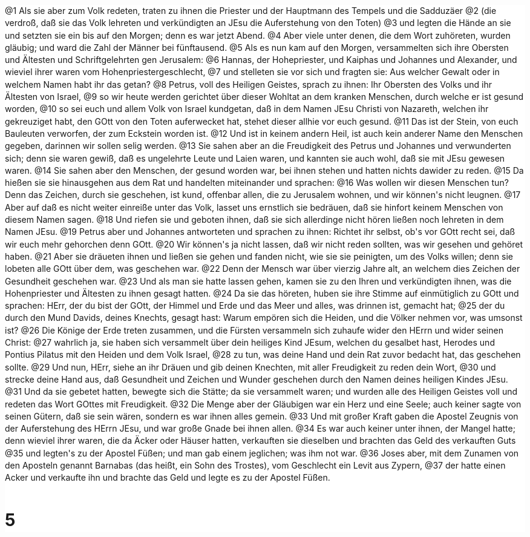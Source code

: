 @1 Als sie aber zum Volk redeten, traten zu ihnen die Priester und der Hauptmann des Tempels und die Sadduzäer @2 (die verdroß, daß sie das Volk lehreten und verkündigten an JEsu die Auferstehung von den Toten) @3 und legten die Hände an sie und setzten sie ein bis auf den Morgen; denn es war jetzt Abend. @4 Aber viele unter denen, die dem Wort zuhöreten, wurden gläubig; und ward die Zahl der Männer bei fünftausend. @5 Als es nun kam auf den Morgen, versammelten sich ihre Obersten und Ältesten und Schriftgelehrten gen Jerusalem: @6 Hannas, der Hohepriester, und Kaiphas und Johannes und Alexander, und wieviel ihrer waren vom Hohenpriestergeschlecht, @7 und stelleten sie vor sich und fragten sie: Aus welcher Gewalt oder in welchem Namen habt ihr das getan? @8 Petrus, voll des Heiligen Geistes, sprach zu ihnen: Ihr Obersten des Volks und ihr Ältesten von Israel, @9 so wir heute werden gerichtet über dieser Wohltat an dem kranken Menschen, durch welche er ist gesund worden, @10 so sei euch und allem Volk von Israel kundgetan, daß in dem Namen JEsu Christi von Nazareth, welchen ihr gekreuziget habt, den GOtt von den Toten auferwecket hat, stehet dieser allhie vor euch gesund. @11 Das ist der Stein, von euch Bauleuten verworfen, der zum Eckstein worden ist. @12 Und ist in keinem andern Heil, ist auch kein anderer Name den Menschen gegeben, darinnen wir sollen selig werden. @13 Sie sahen aber an die Freudigkeit des Petrus und Johannes und verwunderten sich; denn sie waren gewiß, daß es ungelehrte Leute und Laien waren, und kannten sie auch wohl, daß sie mit JEsu gewesen waren. @14 Sie sahen aber den Menschen, der gesund worden war, bei ihnen stehen und hatten nichts dawider zu reden. @15 Da hießen sie sie hinausgehen aus dem Rat und handelten miteinander und sprachen: @16 Was wollen wir diesen Menschen tun? Denn das Zeichen, durch sie geschehen, ist kund, offenbar allen, die zu Jerusalem wohnen, und wir können's nicht leugnen. @17 Aber auf daß es nicht weiter einreiße unter das Volk, lasset uns ernstlich sie bedräuen, daß sie hinfort keinem Menschen von diesem Namen sagen. @18 Und riefen sie und geboten ihnen, daß sie sich allerdinge nicht hören ließen noch lehreten in dem Namen JEsu. @19 Petrus aber und Johannes antworteten und sprachen zu ihnen: Richtet ihr selbst, ob's vor GOtt recht sei, daß wir euch mehr gehorchen denn GOtt. @20 Wir können's ja nicht lassen, daß wir nicht reden sollten, was wir gesehen und gehöret haben. @21 Aber sie dräueten ihnen und ließen sie gehen und fanden nicht, wie sie sie peinigten, um des Volks willen; denn sie lobeten alle GOtt über dem, was geschehen war. @22 Denn der Mensch war über vierzig Jahre alt, an welchem dies Zeichen der Gesundheit geschehen war. @23 Und als man sie hatte lassen gehen, kamen sie zu den Ihren und verkündigten ihnen, was die Hohenpriester und Ältesten zu ihnen gesagt hatten. @24 Da sie das höreten, huben sie ihre Stimme auf einmütiglich zu GOtt und sprachen: HErr, der du bist der GOtt, der Himmel und Erde und das Meer und alles, was drinnen ist, gemacht hat; @25 der du durch den Mund Davids, deines Knechts, gesagt hast: Warum empören sich die Heiden, und die Völker nehmen vor, was umsonst ist? @26 Die Könige der Erde treten zusammen, und die Fürsten versammeln sich zuhaufe wider den HErrn und wider seinen Christ: @27 wahrlich ja, sie haben sich versammelt über dein heiliges Kind JEsum, welchen du gesalbet hast, Herodes und Pontius Pilatus mit den Heiden und dem Volk Israel, @28 zu tun, was deine Hand und dein Rat zuvor bedacht hat, das geschehen sollte. @29 Und nun, HErr, siehe an ihr Dräuen und gib deinen Knechten, mit aller Freudigkeit zu reden dein Wort, @30 und strecke deine Hand aus, daß Gesundheit und Zeichen und Wunder geschehen durch den Namen deines heiligen Kindes JEsu. @31 Und da sie gebetet hatten, bewegte sich die Stätte; da sie versammelt waren; und wurden alle des Heiligen Geistes voll und redeten das Wort GOttes mit Freudigkeit. @32 Die Menge aber der Gläubigen war ein Herz und eine Seele; auch keiner sagte von seinen Gütern, daß sie sein wären, sondern es war ihnen alles gemein. @33 Und mit großer Kraft gaben die Apostel Zeugnis von der Auferstehung des HErrn JEsu, und war große Gnade bei ihnen allen. @34 Es war auch keiner unter ihnen, der Mangel hatte; denn wieviel ihrer waren, die da Äcker oder Häuser hatten, verkauften sie dieselben und brachten das Geld des verkauften Guts @35 und legten's zu der Apostel Füßen; und man gab einem jeglichen; was ihm not war. @36 Joses aber, mit dem Zunamen von den Aposteln genannt Barnabas (das heißt, ein Sohn des Trostes), vom Geschlecht ein Levit aus Zypern, @37 der hatte einen Acker und verkaufte ihn und brachte das Geld und legte es zu der Apostel Füßen.

# 5
